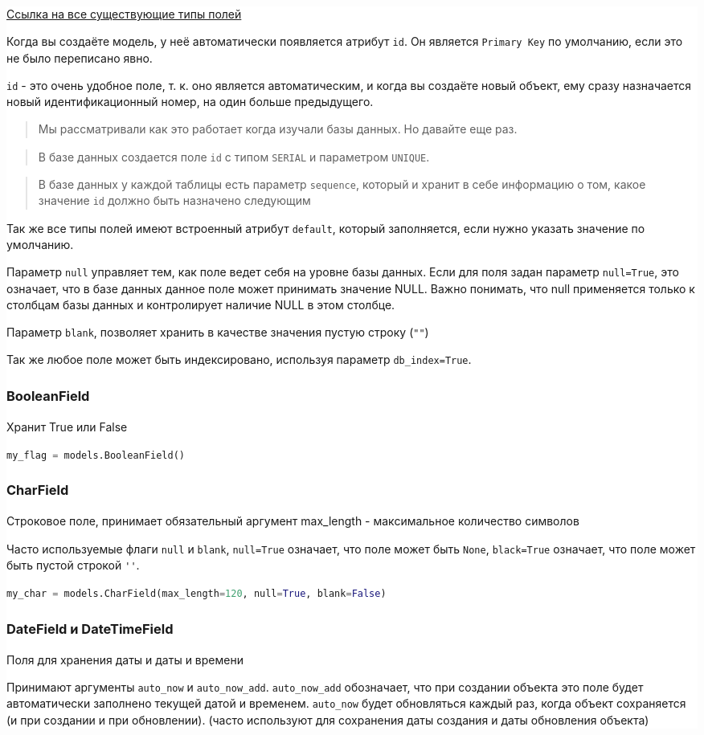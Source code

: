 [Ссылка на все существующие типы полей](https://docs.djangoproject.com/en/4.2/ref/models/fields/)

Когда вы создаёте модель, у неё автоматически появляется атрибут `id`. Он является `Primary Key` по умолчанию, если
это не было переписано явно.

`id` - это очень удобное поле, т. к. оно является автоматическим, и когда вы создаёте новый объект, ему сразу
назначается новый идентификационный номер, на один больше предыдущего.

> Мы рассматривали как это работает когда изучали базы данных. Но давайте еще раз.

> В базе данных создается поле `id` с типом `SERIAL` и параметром `UNIQUE`.

> В базе данных у каждой таблицы есть параметр `sequence`, который и хранит в себе информацию о том, какое значение `id`
> должно быть назначено следующим

Так же все типы полей имеют встроенный атрибут `default`, который заполняется, если нужно указать значение по умолчанию.

Параметр `null` управляет тем, как поле ведет себя на уровне базы данных. Если для поля задан параметр `null=True`, это
означает, что в базе данных данное поле может принимать значение NULL. Важно понимать, что null применяется только к
столбцам базы данных и контролирует наличие NULL в этом столбце.

Параметр `blank`, позволяет хранить в качестве значения пустую строку (`""`)

Так же любое поле может быть индексировано, используя параметр `db_index=True`.

### BooleanField

Хранит True или False

```python
my_flag = models.BooleanField()
```

### CharField

Строковое поле, принимает обязательный аргумент max_length - максимальное количество символов

Часто используемые флаги `null` и `blank`, `null=True` означает, что поле может быть `None`, `black=True` означает, что
поле
может быть пустой строкой `''`.

```python
my_char = models.CharField(max_length=120, null=True, blank=False)
```

### DateField и DateTimeField

Поля для хранения даты и даты и времени

Принимают аргументы `auto_now` и `auto_now_add`.
`auto_now_add` обозначает, что при создании объекта это поле будет автоматически заполнено текущей датой и временем.
`auto_now` будет обновляться каждый раз, когда объект сохраняется (и при создании и при обновлении).
(часто используют для сохранения даты создания и даты обновления объекта)
